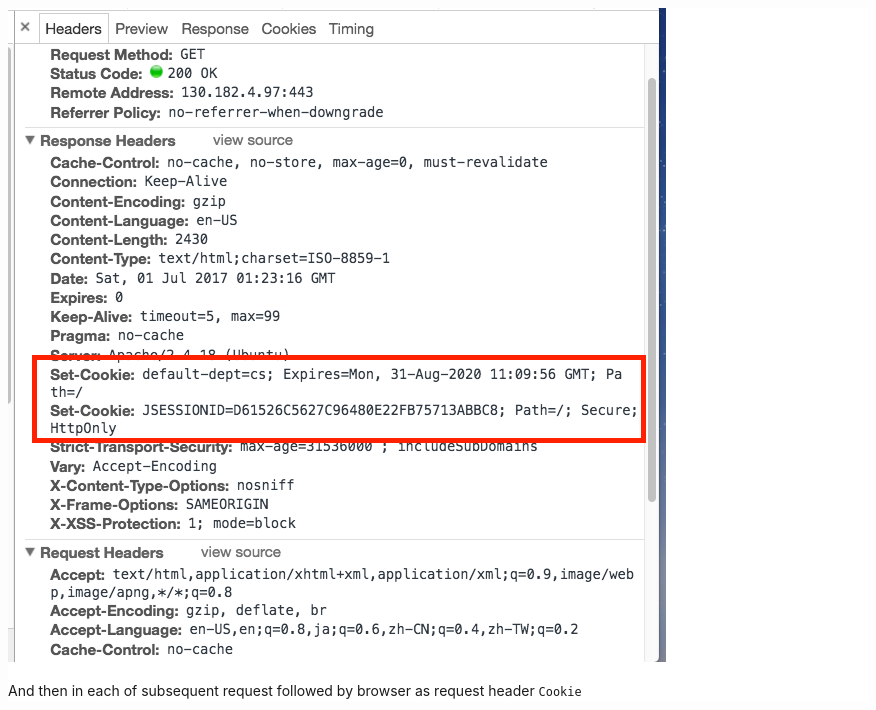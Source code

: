 ![Cookie request example](imgs/cookie-request-example.png)

And then in each of subsequent request followed by browser as request header `Cookie`
